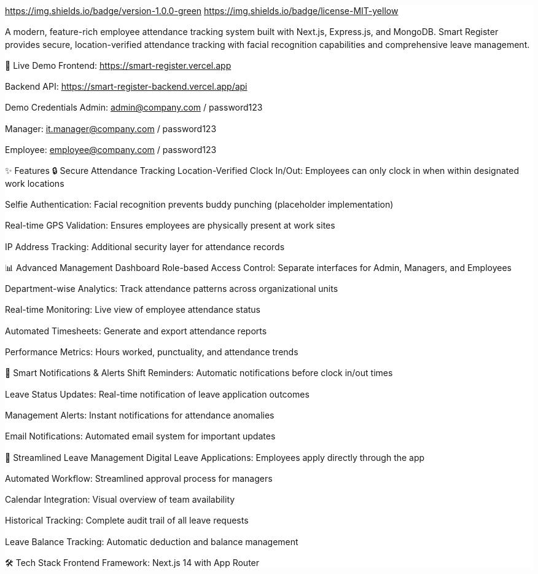 https://img.shields.io/badge/version-1.0.0-green
https://img.shields.io/badge/license-MIT-yellow

A modern, feature-rich employee attendance tracking system built with Next.js, Express.js, and MongoDB. Smart Register provides secure, location-verified attendance tracking with facial recognition capabilities and comprehensive leave management.

🚀 Live Demo
Frontend: https://smart-register.vercel.app

Backend API: https://smart-register-backend.vercel.app/api

Demo Credentials
Admin: admin@company.com / password123

Manager: it.manager@company.com / password123

Employee: employee@company.com / password123

✨ Features
🔒 Secure Attendance Tracking
Location-Verified Clock In/Out: Employees can only clock in when within designated work locations

Selfie Authentication: Facial recognition prevents buddy punching (placeholder implementation)

Real-time GPS Validation: Ensures employees are physically present at work sites

IP Address Tracking: Additional security layer for attendance records

📊 Advanced Management Dashboard
Role-based Access Control: Separate interfaces for Admin, Managers, and Employees

Department-wise Analytics: Track attendance patterns across organizational units

Real-time Monitoring: Live view of employee attendance status

Automated Timesheets: Generate and export attendance reports

Performance Metrics: Hours worked, punctuality, and attendance trends

🎯 Smart Notifications & Alerts
Shift Reminders: Automatic notifications before clock in/out times

Leave Status Updates: Real-time notification of leave application outcomes

Management Alerts: Instant notifications for attendance anomalies

Email Notifications: Automated email system for important updates

📅 Streamlined Leave Management
Digital Leave Applications: Employees apply directly through the app

Automated Workflow: Streamlined approval process for managers

Calendar Integration: Visual overview of team availability

Historical Tracking: Complete audit trail of all leave requests

Leave Balance Tracking: Automatic deduction and balance management

🛠️ Tech Stack
Frontend
Framework: Next.js 14 with App Router

